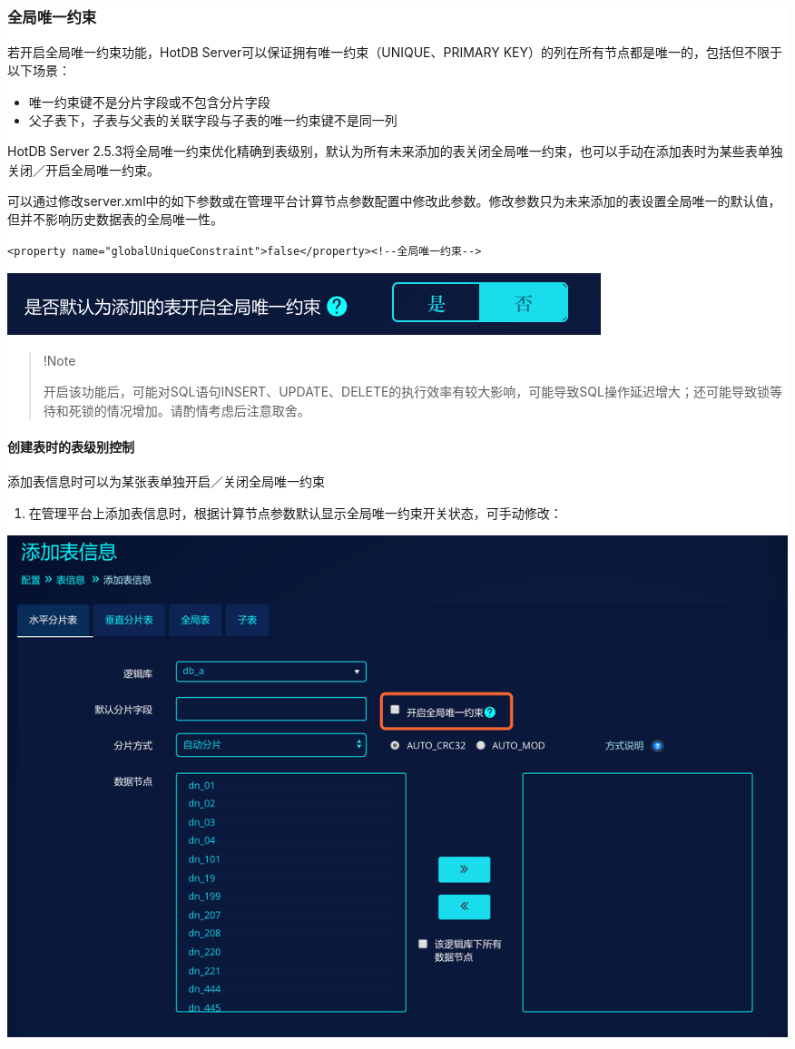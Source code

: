 ### 全局唯一约束

若开启全局唯一约束功能，HotDB Server可以保证拥有唯一约束（UNIQUE、PRIMARY KEY）的列在所有节点都是唯一的，包括但不限于以下场景：

- 唯一约束键不是分片字段或不包含分片字段
- 父子表下，子表与父表的关联字段与子表的唯一约束键不是同一列

HotDB Server 2.5.3将全局唯一约束优化精确到表级别，默认为所有未来添加的表关闭全局唯一约束，也可以手动在添加表时为某些表单独关闭／开启全局唯一约束。

可以通过修改server.xml中的如下参数或在管理平台计算节点参数配置中修改此参数。修改参数只为未来添加的表设置全局唯一的默认值，但并不影响历史数据表的全局唯一性。

```
<property name="globalUniqueConstraint">false</property><!--全局唯一约束-->
```

![](assets/hotdb-server-standard-operations/image52.png)

> !Note
>
> 开启该功能后，可能对SQL语句INSERT、UPDATE、DELETE的执行效率有较大影响，可能导致SQL操作延迟增大；还可能导致锁等待和死锁的情况增加。请酌情考虑后注意取舍。

#### 创建表时的表级别控制

添加表信息时可以为某张表单独开启／关闭全局唯一约束

1. 在管理平台上添加表信息时，根据计算节点参数默认显示全局唯一约束开关状态，可手动修改：

![](assets/hotdb-server-standard-operations/image53.png)
